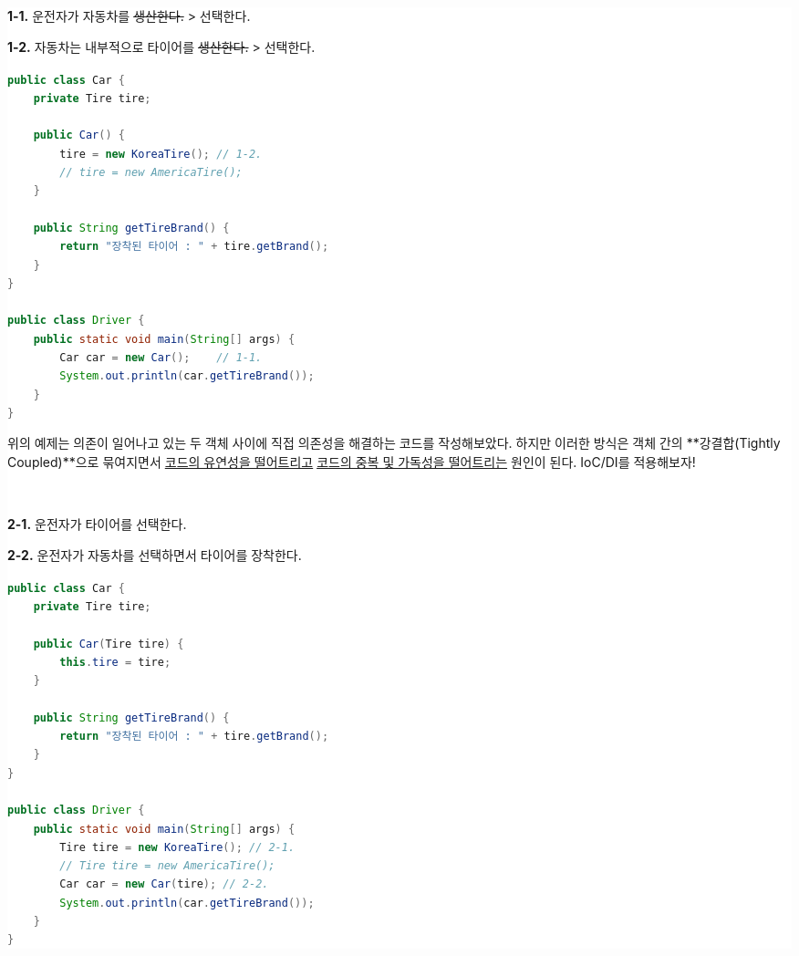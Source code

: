 **1-1.** 운전자가 자동차를 ~~생산한다.~~ > 선택한다.

**1-2.** 자동차는 내부적으로 타이어를 ~~생산한다.~~ >  선택한다.

```java
public class Car {
    private Tire tire;
    
    public Car() {
        tire = new KoreaTire(); // 1-2.
        // tire = new AmericaTire();
    }
    
    public String getTireBrand() {
        return "장착된 타이어 : " + tire.getBrand();
    }
}

public class Driver {
    public static void main(String[] args) {
        Car car = new Car();	// 1-1.
        System.out.println(car.getTireBrand());
    }
}
```

위의 예제는 의존이 일어나고 있는 두 객체 사이에 직접 의존성을 해결하는 코드를 작성해보았다. 하지만 이러한 방식은 객체 간의 **강결합(Tightly Coupled)**으로 묶여지면서 <u>코드의 유연성을 떨어트리고</u> <u>코드의 중복 및 가독성을 떨어트리는</u> 원인이 된다. IoC/DI를 적용해보자!

<br/>

**2-1.** 운전자가 타이어를 선택한다.

**2-2.** 운전자가 자동차를 선택하면서 타이어를 장착한다.

```java
public class Car {
    private Tire tire;
      
    public Car(Tire tire) {
        this.tire = tire;
    }
    
    public String getTireBrand() {
        return "장착된 타이어 : " + tire.getBrand();
    }
}

public class Driver {
    public static void main(String[] args) {
        Tire tire = new KoreaTire(); // 2-1.
        // Tire tire = new AmericaTire();
        Car car = new Car(tire); // 2-2.
        System.out.println(car.getTireBrand());
    }
}
```
